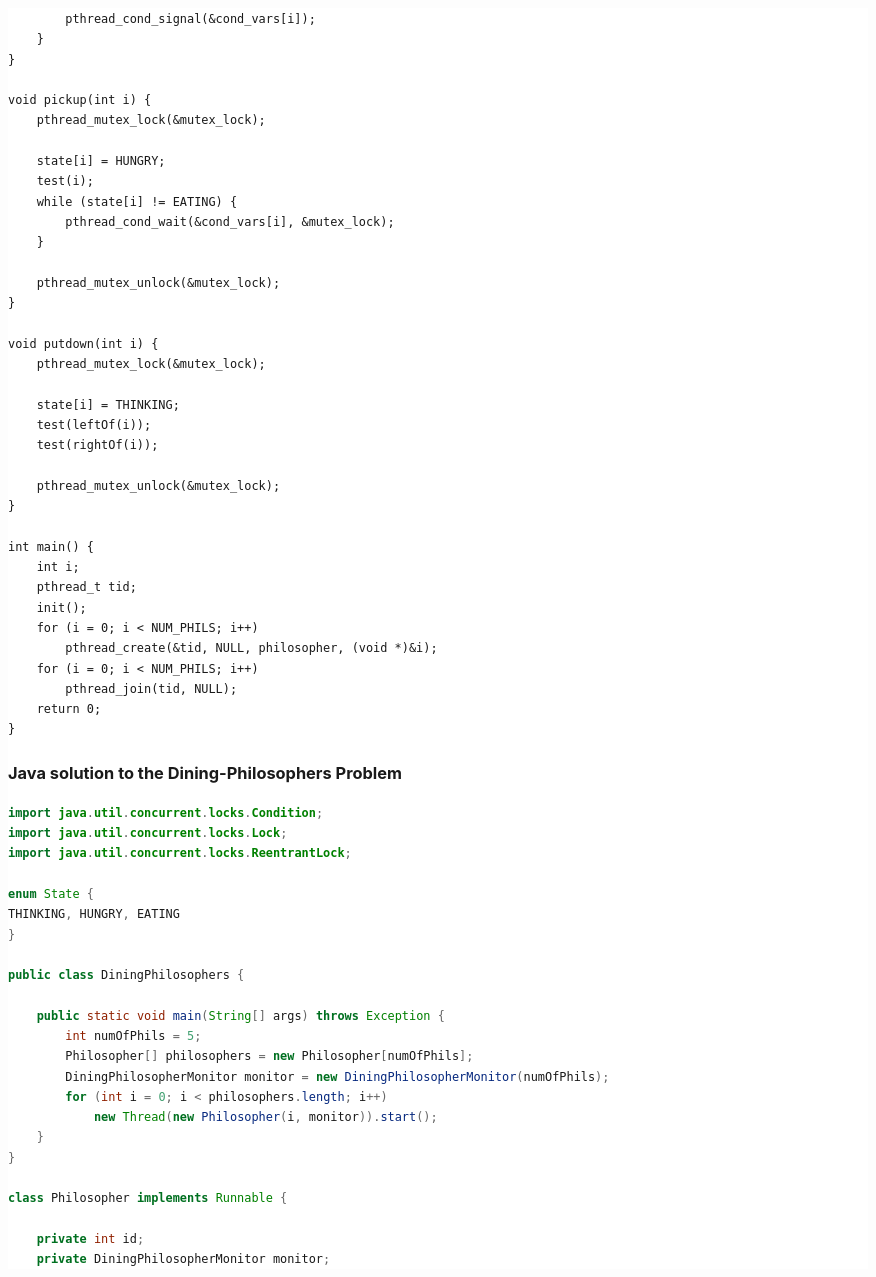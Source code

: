 ```
        pthread_cond_signal(&cond_vars[i]);
    }
}

void pickup(int i) {
    pthread_mutex_lock(&mutex_lock);

    state[i] = HUNGRY;
    test(i);
    while (state[i] != EATING) {
        pthread_cond_wait(&cond_vars[i], &mutex_lock);
    }

    pthread_mutex_unlock(&mutex_lock);
}

void putdown(int i) {
    pthread_mutex_lock(&mutex_lock);

    state[i] = THINKING;
    test(leftOf(i));
    test(rightOf(i));

    pthread_mutex_unlock(&mutex_lock);
}

int main() {
    int i;
    pthread_t tid;
    init();
    for (i = 0; i < NUM_PHILS; i++)
        pthread_create(&tid, NULL, philosopher, (void *)&i);
    for (i = 0; i < NUM_PHILS; i++)
        pthread_join(tid, NULL);
    return 0;
}
```

### Java solution to the Dining-Philosophers Problem
```java
import java.util.concurrent.locks.Condition;
import java.util.concurrent.locks.Lock;
import java.util.concurrent.locks.ReentrantLock;

enum State {
THINKING, HUNGRY, EATING
}

public class DiningPhilosophers {

    public static void main(String[] args) throws Exception {
        int numOfPhils = 5;
        Philosopher[] philosophers = new Philosopher[numOfPhils];
        DiningPhilosopherMonitor monitor = new DiningPhilosopherMonitor(numOfPhils);
        for (int i = 0; i < philosophers.length; i++)
            new Thread(new Philosopher(i, monitor)).start();
    }
}

class Philosopher implements Runnable {

    private int id;
    private DiningPhilosopherMonitor monitor;
```